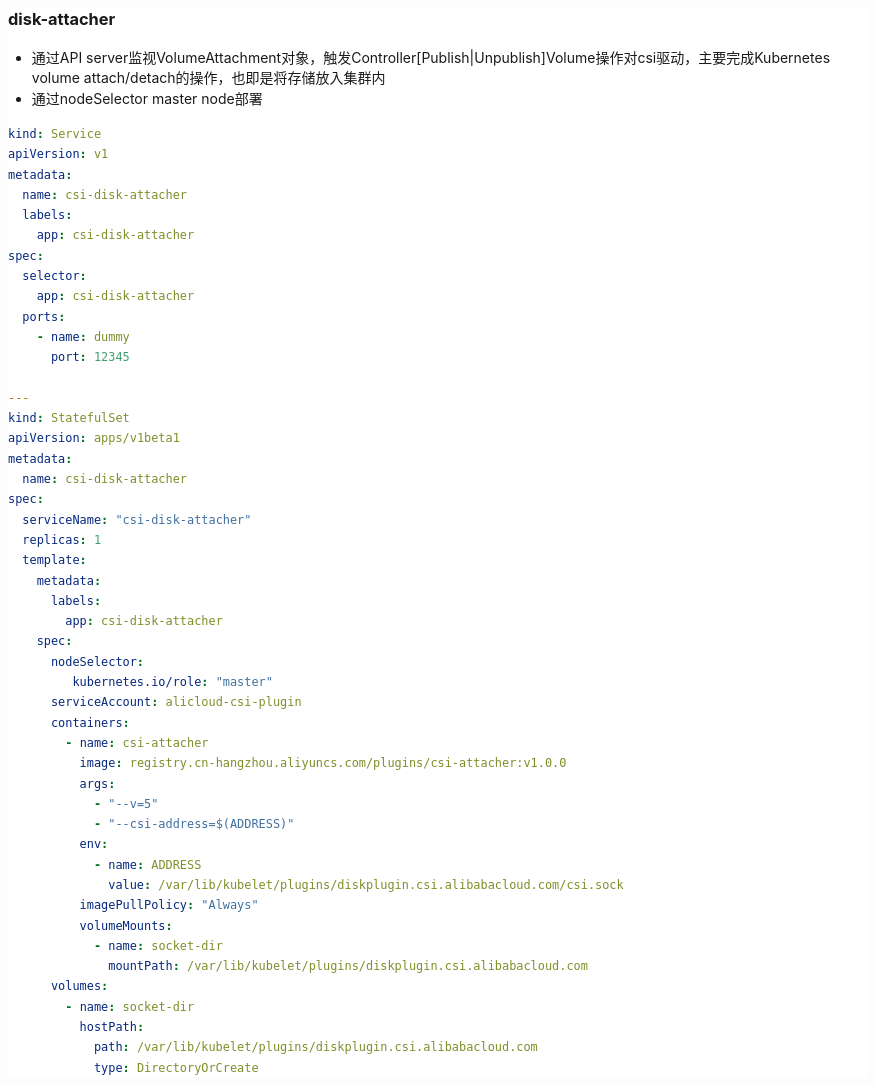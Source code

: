 ### disk-attacher

- 通过API server监视VolumeAttachment对象，触发Controller[Publish|Unpublish]Volume操作对csi驱动，主要完成Kubernetes volume attach/detach的操作，也即是将存储放入集群内
- 通过nodeSelector master node部署

```yaml
kind: Service
apiVersion: v1
metadata:
  name: csi-disk-attacher
  labels:
    app: csi-disk-attacher
spec:
  selector:
    app: csi-disk-attacher
  ports:
    - name: dummy
      port: 12345

---
kind: StatefulSet
apiVersion: apps/v1beta1
metadata:
  name: csi-disk-attacher
spec:
  serviceName: "csi-disk-attacher"
  replicas: 1
  template:
    metadata:
      labels:
        app: csi-disk-attacher
    spec:
      nodeSelector:
         kubernetes.io/role: "master"
      serviceAccount: alicloud-csi-plugin
      containers:
        - name: csi-attacher
          image: registry.cn-hangzhou.aliyuncs.com/plugins/csi-attacher:v1.0.0
          args:
            - "--v=5"
            - "--csi-address=$(ADDRESS)"
          env:
            - name: ADDRESS
              value: /var/lib/kubelet/plugins/diskplugin.csi.alibabacloud.com/csi.sock
          imagePullPolicy: "Always"
          volumeMounts:
            - name: socket-dir
              mountPath: /var/lib/kubelet/plugins/diskplugin.csi.alibabacloud.com
      volumes:
        - name: socket-dir
          hostPath:
            path: /var/lib/kubelet/plugins/diskplugin.csi.alibabacloud.com
            type: DirectoryOrCreate
```
